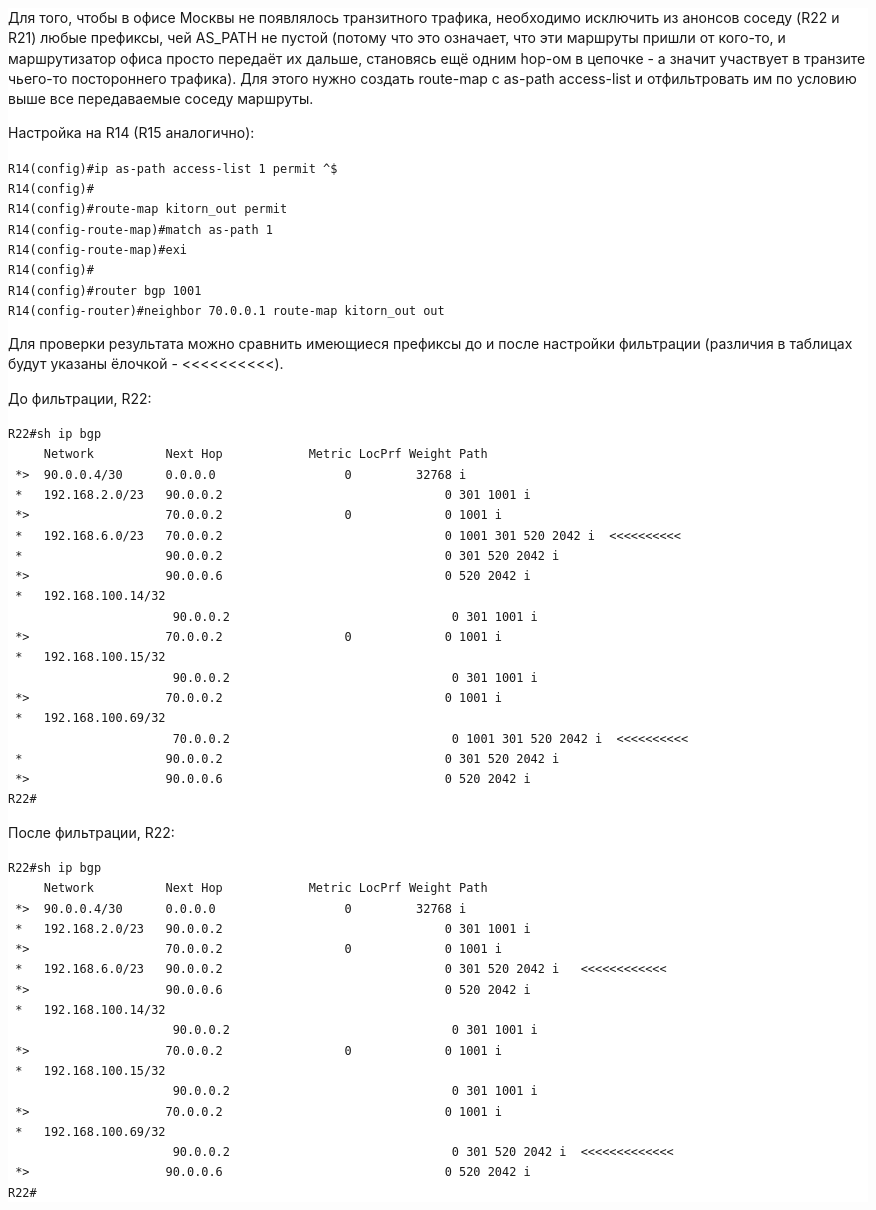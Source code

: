 Для того, чтобы в офисе Москвы не появлялось транзитного трафика, необходимо исключить из анонсов соседу (R22 и R21) любые префиксы, чей AS_PATH не пустой (потому что это означает, что эти маршруты пришли от кого-то, и маршрутизатор офиса просто передаёт их дальше, становясь ещё одним hop-ом в цепочке - а значит участвует в транзите чьего-то постороннего трафика). Для этого нужно создать route-map с as-path access-list и отфильтровать им по условию выше все передаваемые соседу маршруты.  

Настройка на R14 (R15 аналогично):  
```
R14(config)#ip as-path access-list 1 permit ^$
R14(config)#
R14(config)#route-map kitorn_out permit
R14(config-route-map)#match as-path 1
R14(config-route-map)#exi
R14(config)#
R14(config)#router bgp 1001
R14(config-router)#neighbor 70.0.0.1 route-map kitorn_out out
```  

Для проверки результата можно сравнить имеющиеся префиксы до и после настройки фильтрации (различия в таблицах будут указаны ёлочкой - <<<<<<<<<<).  

До фильтрации, R22:  
```
R22#sh ip bgp 
     Network          Next Hop            Metric LocPrf Weight Path
 *>  90.0.0.4/30      0.0.0.0                  0         32768 i
 *   192.168.2.0/23   90.0.0.2                               0 301 1001 i
 *>                   70.0.0.2                 0             0 1001 i
 *   192.168.6.0/23   70.0.0.2                               0 1001 301 520 2042 i  <<<<<<<<<<
 *                    90.0.0.2                               0 301 520 2042 i
 *>                   90.0.0.6                               0 520 2042 i
 *   192.168.100.14/32
                       90.0.0.2                               0 301 1001 i
 *>                   70.0.0.2                 0             0 1001 i
 *   192.168.100.15/32
                       90.0.0.2                               0 301 1001 i
 *>                   70.0.0.2                               0 1001 i
 *   192.168.100.69/32
                       70.0.0.2                               0 1001 301 520 2042 i  <<<<<<<<<<
 *                    90.0.0.2                               0 301 520 2042 i
 *>                   90.0.0.6                               0 520 2042 i
R22#
```  

После фильтрации, R22:  
```
R22#sh ip bgp 
     Network          Next Hop            Metric LocPrf Weight Path
 *>  90.0.0.4/30      0.0.0.0                  0         32768 i
 *   192.168.2.0/23   90.0.0.2                               0 301 1001 i
 *>                   70.0.0.2                 0             0 1001 i
 *   192.168.6.0/23   90.0.0.2                               0 301 520 2042 i   <<<<<<<<<<<<
 *>                   90.0.0.6                               0 520 2042 i
 *   192.168.100.14/32
                       90.0.0.2                               0 301 1001 i
 *>                   70.0.0.2                 0             0 1001 i
 *   192.168.100.15/32
                       90.0.0.2                               0 301 1001 i
 *>                   70.0.0.2                               0 1001 i
 *   192.168.100.69/32
                       90.0.0.2                               0 301 520 2042 i  <<<<<<<<<<<<<
 *>                   90.0.0.6                               0 520 2042 i
R22#
```  
